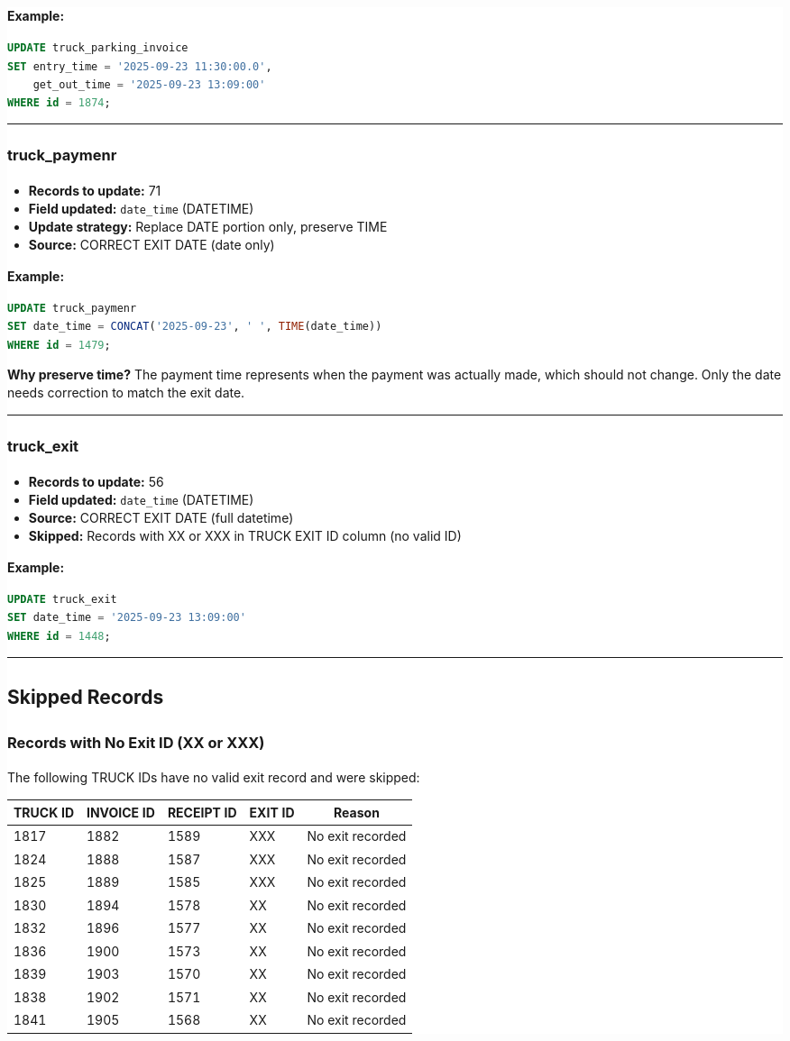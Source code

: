 **Example:**
```sql
UPDATE truck_parking_invoice 
SET entry_time = '2025-09-23 11:30:00.0', 
    get_out_time = '2025-09-23 13:09:00' 
WHERE id = 1874;
```

---

### truck_paymenr
- **Records to update:** 71
- **Field updated:** `date_time` (DATETIME)
- **Update strategy:** Replace DATE portion only, preserve TIME
- **Source:** CORRECT EXIT DATE (date only)

**Example:**
```sql
UPDATE truck_paymenr 
SET date_time = CONCAT('2025-09-23', ' ', TIME(date_time)) 
WHERE id = 1479;
```

**Why preserve time?**
The payment time represents when the payment was actually made, which should not change. Only the date needs correction to match the exit date.

---

### truck_exit
- **Records to update:** 56
- **Field updated:** `date_time` (DATETIME)
- **Source:** CORRECT EXIT DATE (full datetime)
- **Skipped:** Records with XX or XXX in TRUCK EXIT ID column (no valid ID)

**Example:**
```sql
UPDATE truck_exit 
SET date_time = '2025-09-23 13:09:00' 
WHERE id = 1448;
```

---

## Skipped Records

### Records with No Exit ID (XX or XXX)
The following TRUCK IDs have no valid exit record and were skipped:

| TRUCK ID | INVOICE ID | RECEIPT ID | EXIT ID | Reason |
|----------|------------|------------|---------|--------|
| 1817 | 1882 | 1589 | XXX | No exit recorded |
| 1824 | 1888 | 1587 | XXX | No exit recorded |
| 1825 | 1889 | 1585 | XXX | No exit recorded |
| 1830 | 1894 | 1578 | XX | No exit recorded |
| 1832 | 1896 | 1577 | XX | No exit recorded |
| 1836 | 1900 | 1573 | XX | No exit recorded |
| 1839 | 1903 | 1570 | XX | No exit recorded |
| 1838 | 1902 | 1571 | XX | No exit recorded |
| 1841 | 1905 | 1568 | XX | No exit recorded |